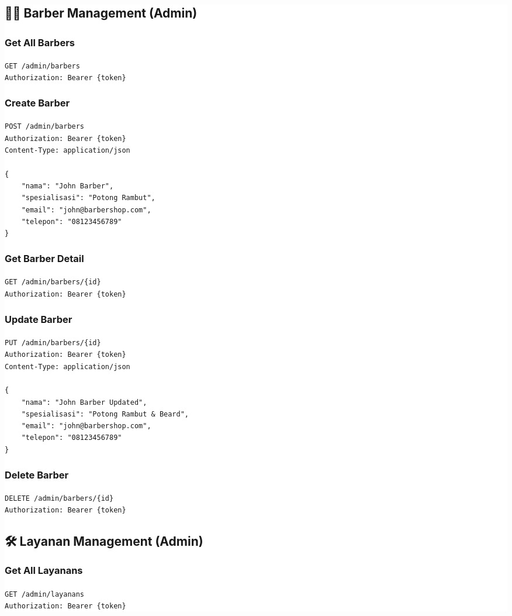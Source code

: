 ## 👨‍💼 Barber Management (Admin)

### Get All Barbers
```
GET /admin/barbers
Authorization: Bearer {token}
```

### Create Barber
```
POST /admin/barbers
Authorization: Bearer {token}
Content-Type: application/json

{
    "nama": "John Barber",
    "spesialisasi": "Potong Rambut",
    "email": "john@barbershop.com",
    "telepon": "08123456789"
}
```

### Get Barber Detail
```
GET /admin/barbers/{id}
Authorization: Bearer {token}
```

### Update Barber
```
PUT /admin/barbers/{id}
Authorization: Bearer {token}
Content-Type: application/json

{
    "nama": "John Barber Updated",
    "spesialisasi": "Potong Rambut & Beard",
    "email": "john@barbershop.com",
    "telepon": "08123456789"
}
```

### Delete Barber
```
DELETE /admin/barbers/{id}
Authorization: Bearer {token}
```

## 🛠️ Layanan Management (Admin)

### Get All Layanans
```
GET /admin/layanans
Authorization: Bearer {token}
```
